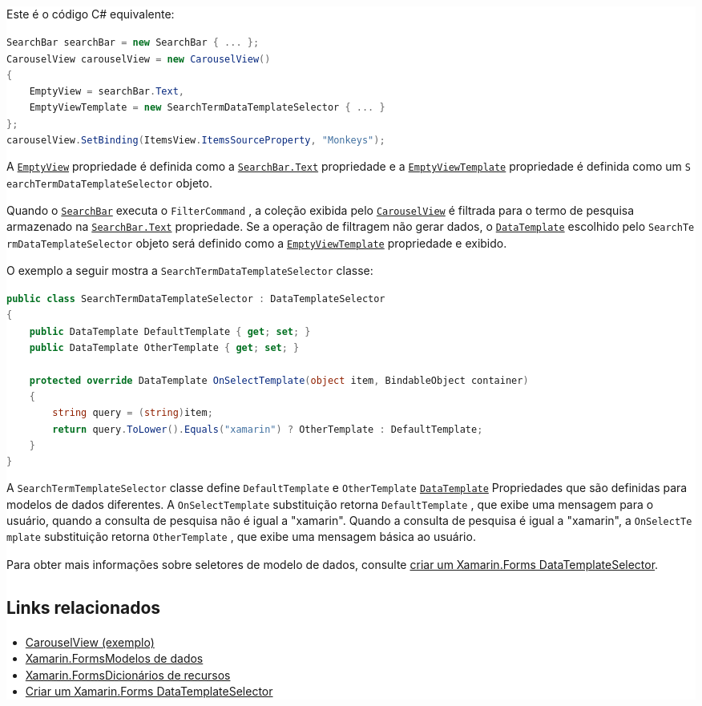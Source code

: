 ```xaml
```

Este é o código C# equivalente:

```csharp
SearchBar searchBar = new SearchBar { ... };
CarouselView carouselView = new CarouselView()
{
    EmptyView = searchBar.Text,
    EmptyViewTemplate = new SearchTermDataTemplateSelector { ... }
};
carouselView.SetBinding(ItemsView.ItemsSourceProperty, "Monkeys");
```

A [`EmptyView`](xref:Xamarin.Forms.ItemsView.EmptyView) propriedade é definida como a [`SearchBar.Text`](xref:Xamarin.Forms.InputView.Text) propriedade e a [`EmptyViewTemplate`](xref:Xamarin.Forms.ItemsView.EmptyViewTemplate) propriedade é definida como um `SearchTermDataTemplateSelector` objeto.

Quando o [`SearchBar`](xref:Xamarin.Forms.SearchBar) executa o `FilterCommand` , a coleção exibida pelo [`CarouselView`](xref:Xamarin.Forms.CarouselView) é filtrada para o termo de pesquisa armazenado na [`SearchBar.Text`](xref:Xamarin.Forms.InputView.Text) propriedade. Se a operação de filtragem não gerar dados, o [`DataTemplate`](xref:Xamarin.Forms.DataTemplate) escolhido pelo `SearchTermDataTemplateSelector` objeto será definido como a [`EmptyViewTemplate`](xref:Xamarin.Forms.ItemsView.EmptyViewTemplate) propriedade e exibido.

O exemplo a seguir mostra a `SearchTermDataTemplateSelector` classe:

```csharp
public class SearchTermDataTemplateSelector : DataTemplateSelector
{
    public DataTemplate DefaultTemplate { get; set; }
    public DataTemplate OtherTemplate { get; set; }

    protected override DataTemplate OnSelectTemplate(object item, BindableObject container)
    {
        string query = (string)item;
        return query.ToLower().Equals("xamarin") ? OtherTemplate : DefaultTemplate;
    }
}
```

A `SearchTermTemplateSelector` classe define `DefaultTemplate` e `OtherTemplate` [`DataTemplate`](xref:Xamarin.Forms.DataTemplate) Propriedades que são definidas para modelos de dados diferentes. A `OnSelectTemplate` substituição retorna `DefaultTemplate` , que exibe uma mensagem para o usuário, quando a consulta de pesquisa não é igual a "xamarin". Quando a consulta de pesquisa é igual a "xamarin", a `OnSelectTemplate` substituição retorna `OtherTemplate` , que exibe uma mensagem básica ao usuário.

Para obter mais informações sobre seletores de modelo de dados, consulte [criar um Xamarin.Forms DataTemplateSelector](~/xamarin-forms/app-fundamentals/templates/data-templates/selector.md).

## <a name="related-links"></a>Links relacionados

- [CarouselView (exemplo)](https://docs.microsoft.com/samples/xamarin/xamarin-forms-samples/userinterface-carouselviewdemos/)
- [Xamarin.FormsModelos de dados](~/xamarin-forms/app-fundamentals/templates/data-templates/index.md)
- [Xamarin.FormsDicionários de recursos](~/xamarin-forms/xaml/resource-dictionaries.md)
- [Criar um Xamarin.Forms DataTemplateSelector](~/xamarin-forms/app-fundamentals/templates/data-templates/selector.md)

